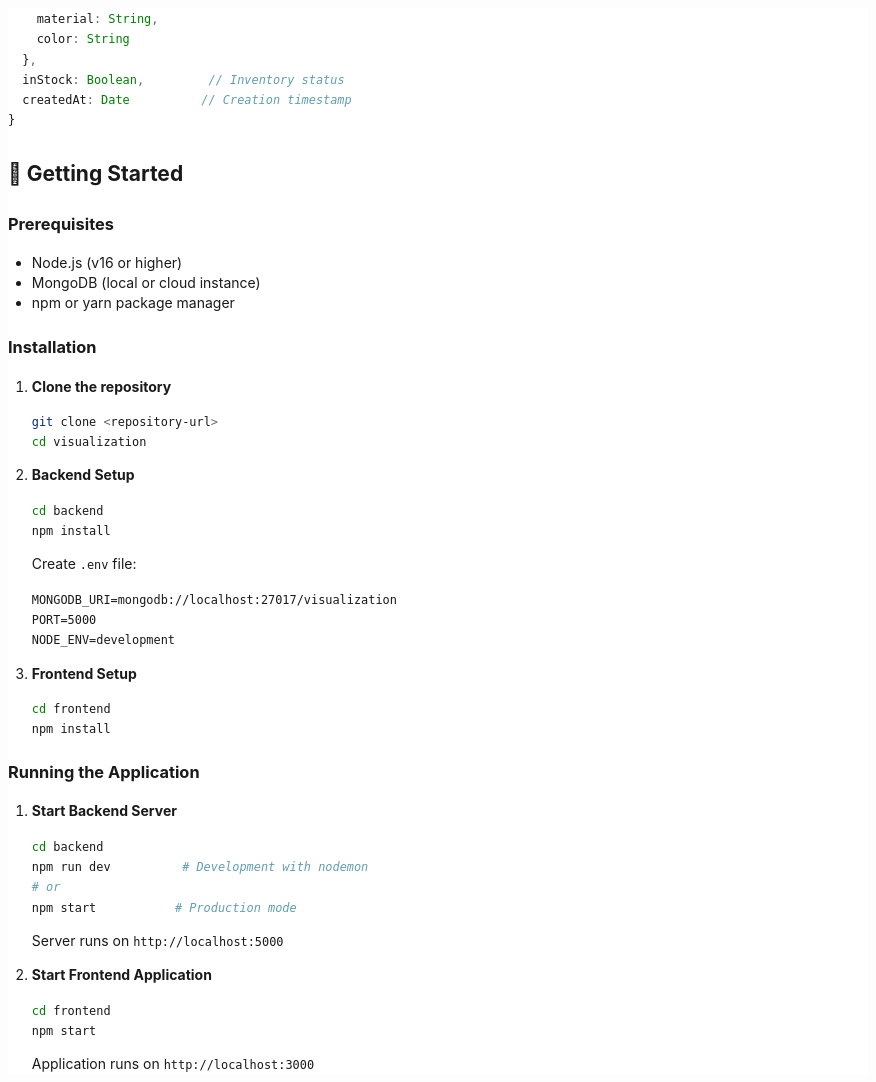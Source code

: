 ```javascript
    material: String,
    color: String
  },
  inStock: Boolean,         // Inventory status
  createdAt: Date          // Creation timestamp
}
```

## 🚀 Getting Started

### Prerequisites
- Node.js (v16 or higher)
- MongoDB (local or cloud instance)
- npm or yarn package manager

### Installation

1. **Clone the repository**
   ```bash
   git clone <repository-url>
   cd visualization
   ```

2. **Backend Setup**
   ```bash
   cd backend
   npm install
   ```
   
   Create `.env` file:
   ```env
   MONGODB_URI=mongodb://localhost:27017/visualization
   PORT=5000
   NODE_ENV=development
   ```

3. **Frontend Setup**
   ```bash
   cd frontend
   npm install
   ```

### Running the Application

1. **Start Backend Server**
   ```bash
   cd backend
   npm run dev          # Development with nodemon
   # or
   npm start           # Production mode
   ```
   Server runs on `http://localhost:5000`

2. **Start Frontend Application**
   ```bash
   cd frontend
   npm start
   ```
   Application runs on `http://localhost:3000`
